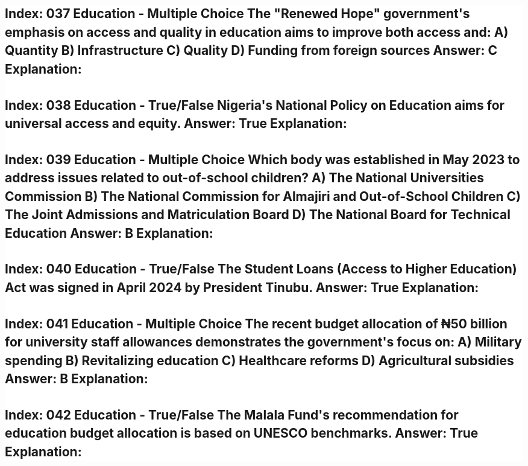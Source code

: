 Index: 037
Education - Multiple Choice
The "Renewed Hope" government's emphasis on access and quality in education aims to improve both access and:
A) Quantity
B) Infrastructure
C) Quality
D) Funding from foreign sources
Answer: C
Explanation: 
---

Index: 038
Education - True/False
Nigeria's National Policy on Education aims for universal access and equity.
Answer: True
Explanation: 
---

Index: 039
Education - Multiple Choice
Which body was established in May 2023 to address issues related to out-of-school children?
A) The National Universities Commission
B) The National Commission for Almajiri and Out-of-School Children
C) The Joint Admissions and Matriculation Board
D) The National Board for Technical Education
Answer: B
Explanation: 
---

Index: 040
Education - True/False
The Student Loans (Access to Higher Education) Act was signed in April 2024 by President Tinubu.
Answer: True
Explanation: 
---

Index: 041
Education - Multiple Choice
The recent budget allocation of ₦50 billion for university staff allowances demonstrates the government's focus on:
A) Military spending
B) Revitalizing education
C) Healthcare reforms
D) Agricultural subsidies
Answer: B
Explanation: 
---

Index: 042
Education - True/False
The Malala Fund's recommendation for education budget allocation is based on UNESCO benchmarks.
Answer: True
Explanation: 
---

